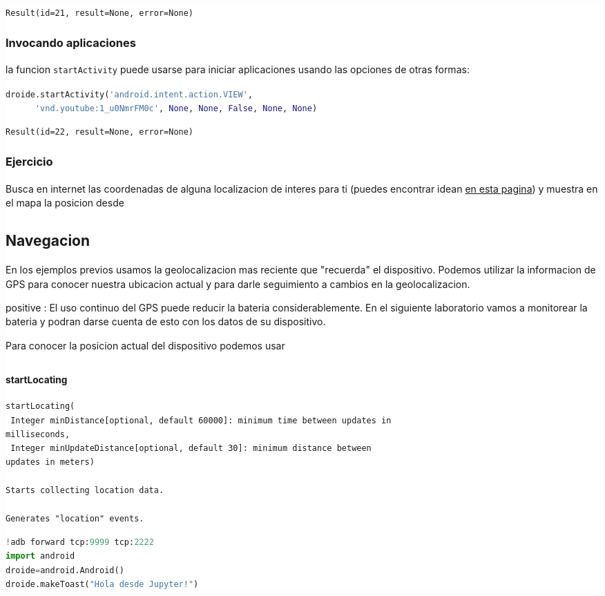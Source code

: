 


    Result(id=21, result=None, error=None)



### Invocando aplicaciones
la funcion `startActivity` puede usarse para iniciar aplicaciones usando las opciones de otras formas:


```python
droide.startActivity('android.intent.action.VIEW', 
      'vnd.youtube:1_u0NmrFM0c', None, None, False, None, None)
```




    Result(id=22, result=None, error=None)



### Ejercicio
Busca en internet las coordenadas de alguna localizacion de interes para ti (puedes encontrar idean [en esta pagina](https://latitude.to/articles-by-country/mx/mexico/)) y muestra en el mapa la posicion desde 

## Navegacion
En los ejemplos previos usamos la geolocalizacion mas reciente que "recuerda" el dispositivo. Podemos utilizar la informacion de GPS para conocer nuestra ubicacion actual y para darle seguimiento a cambios en la geolocalizacion.

positive
: El uso continuo del GPS puede reducir la bateria considerablemente. En el siguiente laboratorio vamos a monitorear la bateria y podran darse cuenta de esto con los datos de su dispositivo. 

Para conocer la posicion actual del dispositivo podemos usar

### <sub>startLocating</sub> ###
```
startLocating(
 Integer minDistance[optional, default 60000]: minimum time between updates in  
milliseconds,
 Integer minUpdateDistance[optional, default 30]: minimum distance between      
updates in meters)

Starts collecting location data.

Generates "location" events.
```


```python
!adb forward tcp:9999 tcp:2222
import android
droide=android.Android()
droide.makeToast("Hola desde Jupyter!")
```
